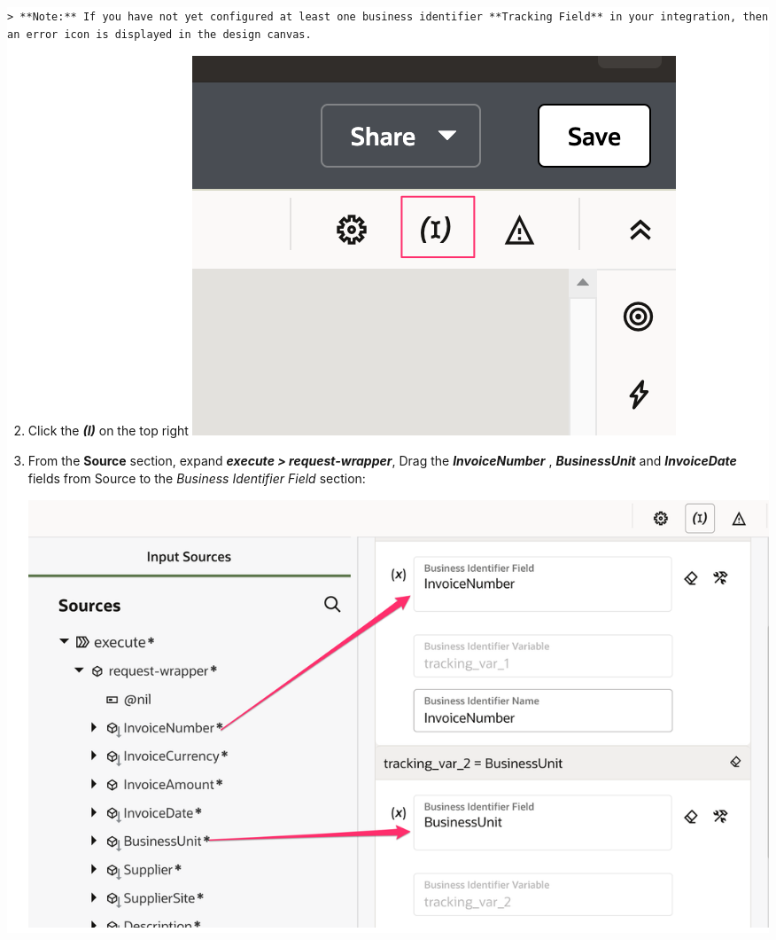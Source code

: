     > **Note:** If you have not yet configured at least one business identifier **Tracking Field** in your integration, then an error icon is displayed in the design canvas.

2. Click the ***(I)***  on the top right
    ![Open Business Identifiers For Tracking](images/open-business-identifiers.png)

3. From the **Source** section, expand ***execute &gt; request-wrapper***, Drag the ***InvoiceNumber*** , ***BusinessUnit*** and ***InvoiceDate***  fields from Source to the *Business Identifier Field* section:

    ![Assign Business Identifiers](images/assign-business-identifiers.png)
